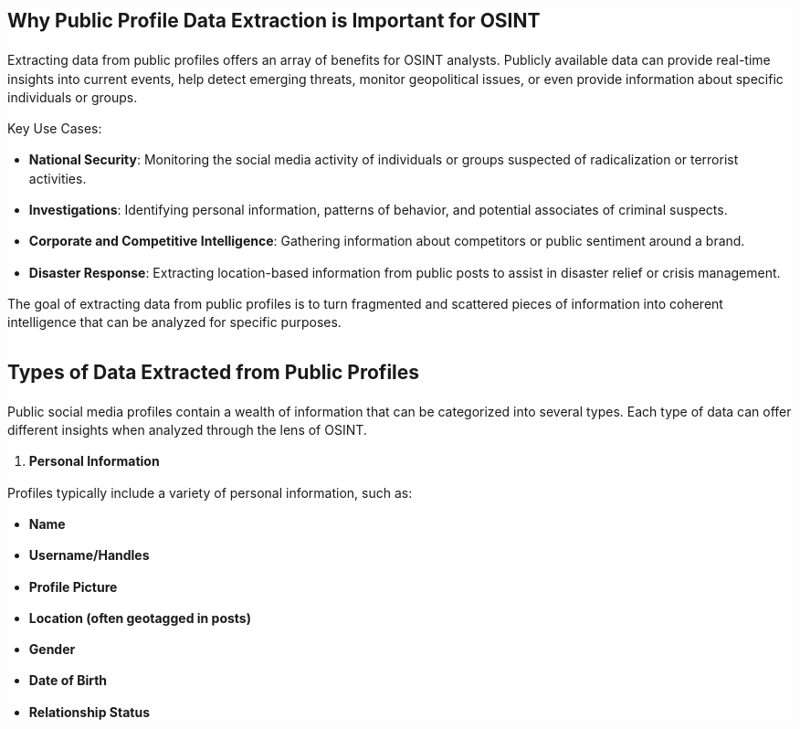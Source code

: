 

## Why Public Profile Data Extraction is Important for OSINT



Extracting data from public profiles offers an array of benefits for OSINT analysts. Publicly available data can provide real-time insights into current events, help detect emerging threats, monitor geopolitical issues, or even provide information about specific individuals or groups.



Key Use Cases:


* **National Security**: Monitoring the social media activity of individuals or groups suspected of radicalization or terrorist activities.

* **Investigations**: Identifying personal information, patterns of behavior, and potential associates of criminal suspects.

* **Corporate and Competitive Intelligence**: Gathering information about competitors or public sentiment around a brand.

* **Disaster Response**: Extracting location-based information from public posts to assist in disaster relief or crisis management.




The goal of extracting data from public profiles is to turn fragmented and scattered pieces of information into coherent intelligence that can be analyzed for specific purposes.



## Types of Data Extracted from Public Profiles



Public social media profiles contain a wealth of information that can be categorized into several types. Each type of data can offer different insights when analyzed through the lens of OSINT.



1. **Personal Information**



Profiles typically include a variety of personal information, such as:


* **Name**

* **Username/Handles**

* **Profile Picture**

* **Location (often geotagged in posts)**

* **Gender**

* **Date of Birth**

* **Relationship Status**

